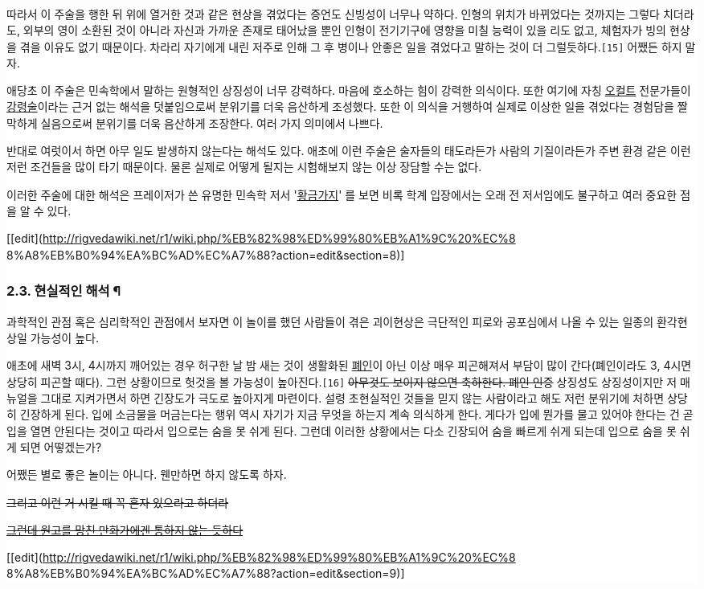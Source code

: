   

따라서 이 주술을 행한 뒤 위에 열거한 것과 같은 현상을 겪었다는 증언도 신빙성이 너무나 약하다. 인형의 위치가 바뀌었다는 것까지는 그렇다
치더라도, 외부의 영이 소환된 것이 아니라 자신과 가까운 존재로 태어났을 뿐인 인형이 전기기구에 영향을 미칠 능력이 있을 리도 없고,
체험자가 빙의 현상을 겪을 이유도 없기 때문이다. 차라리 자기에게 내린 저주로 인해 그 후 병이나 안좋은 일을 겪었다고 말하는 것이 더
그럴듯하다.`[15]` 어쨌든 하지 말자.

  

애당초 이 주술은 민속학에서 말하는 원형적인 상징성이 너무 강력하다. 마음에 호소하는 힘이 강력한 의식이다. 또한 여기에 자칭
[오컬트](%EC%98%A4%EC%BB%AC%ED%8A%B8.md) 전문가들이
[강령술](%EA%B0%95%EB%A0%B9%EC%88%A0.md)이라는 근거 없는 해석을 덧붙임으로써 분위기를 더욱 음산하게
조성했다. 또한 이 의식을 거행하여 실제로 이상한 일을 겪었다는 경험담을 짤막하게 실음으로써 분위기를 더욱 음산하게 조장한다. 여러 가지
의미에서 나쁘다.

  

반대로 여럿이서 하면 아무 일도 발생하지 않는다는 해석도 있다. 애초에 이런 주술은 술자들의 태도라든가 사람의 기질이라든가 주변 환경 같은
이런저런 조건들을 많이 타기 때문이다. 물론 실제로 어떻게 될지는 시험해보지 않는 이상 장담할 수는 없다.

  

이러한 주술에 대한 해석은 프레이저가 쓴 유명한 민속학 저서
'[황금가지](%ED%99%A9%EA%B8%88%EA%B0%80%EC%A7%80.md)' 를 보면 비록 학계 입장에서는 오래 전
저서임에도 불구하고 여러 중요한 점을 알 수 있다.

  

[[edit](http://rigvedawiki.net/r1/wiki.php/%EB%82%98%ED%99%80%EB%A1%9C%20%EC%8
8%A8%EB%B0%94%EA%BC%AD%EC%A7%88?action=edit&section=8)]

### 2.3. 현실적인 해석 ¶

과학적인 관점 혹은 심리학적인 관점에서 보자면 이 놀이를 했던 사람들이 겪은 괴이현상은 극단적인 피로와 공포심에서 나올 수 있는 일종의
환각현상일 가능성이 높다.

  

애초에 새벽 3시, 4시까지 깨어있는 경우 허구한 날 밤 새는 것이 생활화된 [폐인](%ED%8F%90%EC%9D%B8.md)이 아닌
이상 매우 피곤해져서 부담이 많이 간다(폐인이라도 3, 4시면 상당히 피곤할 때다). 그런 상황이므로 헛것을 볼 가능성이
높아진다.`[16]` <del>아무것도 보이지 않으면 축하한다. 폐인 인증</del> 상징성도 상징성이지만 저 매뉴얼을 그대로 지켜가면서
하면 긴장도가 극도로 높아지게 마련이다. 설령 초현실적인 것들을 믿지 않는 사람이라고 해도 저런 분위기에 처하면 상당히 긴장하게 된다. 입에
소금물을 머금는다는 행위 역시 자기가 지금 무엇을 하는지 계속 의식하게 한다. 게다가 입에 뭔가를 물고 있어야 한다는 건 곧 입을 열면
안된다는 것이고 따라서 입으로는 숨을 못 쉬게 된다. 그런데 이러한 상황에서는 다소 긴장되어 숨을 빠르게 쉬게 되는데 입으로 숨을 못 쉬게
되면 어떻겠는가?

  

어쨌든 별로 좋은 놀이는 아니다. 웬만하면 하지 않도록 하자.

  

<del>그리고 이런 거 시킬 때 꼭 혼자 있으라고 하더라</del>

  

<del>[그런데 원고를 망친 만화가에겐 통하지 않는
듯하다](http://cartoon.media.daum.net/webtoon/viewer/12822)</del>

  
  

[[edit](http://rigvedawiki.net/r1/wiki.php/%EB%82%98%ED%99%80%EB%A1%9C%20%EC%8
8%A8%EB%B0%94%EA%BC%AD%EC%A7%88?action=edit&section=9)]
